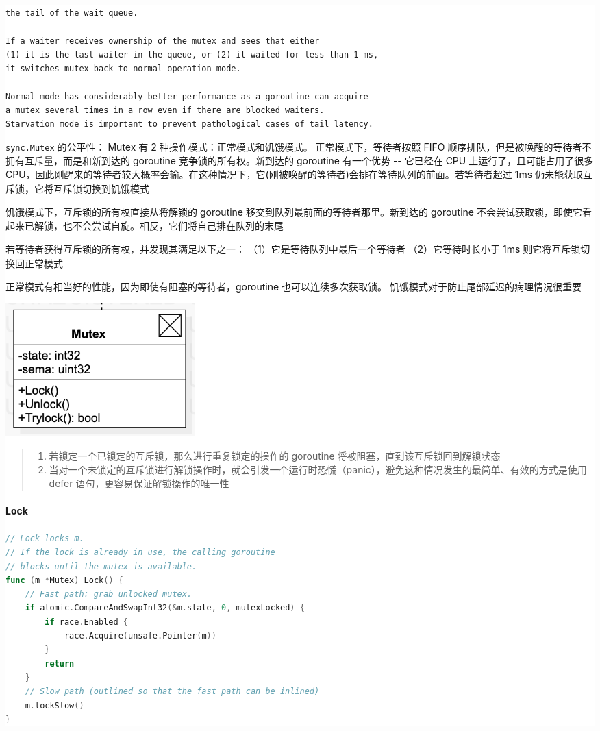 ```
the tail of the wait queue.

If a waiter receives ownership of the mutex and sees that either
(1) it is the last waiter in the queue, or (2) it waited for less than 1 ms,
it switches mutex back to normal operation mode.

Normal mode has considerably better performance as a goroutine can acquire
a mutex several times in a row even if there are blocked waiters.
Starvation mode is important to prevent pathological cases of tail latency.
```


`sync.Mutex` 的公平性：
Mutex 有 2 种操作模式：正常模式和饥饿模式。
正常模式下，等待者按照 FIFO 顺序排队，但是被唤醒的等待者不拥有互斥量，而是和新到达的 goroutine 竞争锁的所有权。新到达的 goroutine 有一个优势 -- 它已经在 CPU 上运行了，且可能占用了很多 CPU，因此刚醒来的等待者较大概率会输。在这种情况下，它(刚被唤醒的等待者)会排在等待队列的前面。若等待者超过 1ms 仍未能获取互斥锁，它将互斥锁切换到饥饿模式

饥饿模式下，互斥锁的所有权直接从将解锁的 goroutine 移交到队列最前面的等待者那里。新到达的 goroutine 不会尝试获取锁，即使它看起来已解锁，也不会尝试自旋。相反，它们将自己排在队列的末尾

若等待者获得互斥锁的所有权，并发现其满足以下之一：
（1）它是等待队列中最后一个等待者
（2）它等待时长小于 1ms
则它将互斥锁切换回正常模式

正常模式有相当好的性能，因为即使有阻塞的等待者，goroutine 也可以连续多次获取锁。
饥饿模式对于防止尾部延迟的病理情况很重要


<img src="img/image-20230905094049174.png" alt="image-20230905094049174" style="zoom:67%;" />

> 1. 若锁定一个已锁定的互斥锁，那么进行重复锁定的操作的 goroutine 将被阻塞，直到该互斥锁回到解锁状态
> 2. 当对一个未锁定的互斥锁进行解锁操作时，就会引发一个运行时恐慌（panic），避免这种情况发生的最简单、有效的方式是使用 defer 语句，更容易保证解锁操作的唯一性


#### Lock

```go
// Lock locks m.
// If the lock is already in use, the calling goroutine
// blocks until the mutex is available.
func (m *Mutex) Lock() {
	// Fast path: grab unlocked mutex.
	if atomic.CompareAndSwapInt32(&m.state, 0, mutexLocked) {
		if race.Enabled {
			race.Acquire(unsafe.Pointer(m))
		}
		return
	}
	// Slow path (outlined so that the fast path can be inlined)
	m.lockSlow()
}
```